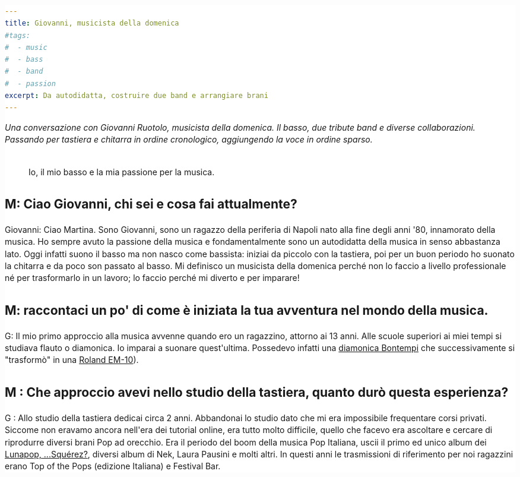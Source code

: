 ```yaml
---
title: Giovanni, musicista della domenica
#tags:
#  - music
#  - bass
#  - band
#  - passion
excerpt: Da autodidatta, costruire due band e arrangiare brani
---
```


*Una conversazione con Giovanni Ruotolo, musicista della domenica. Il basso, due tribute band e diverse collaborazioni. Passando per tastiera e chitarra in ordine cronologico, aggiungendo la voce in ordine sparso.*

<figure style="width: 500px" class="align-center">
  <img src="{{ site.url }}{{ site.baseurl }}{{site.posts_images_path}}giovanni1.jpg" alt="">
  <figcaption>Io, il mio basso e la mia passione per la musica.
</figcaption>
</figure>

## M: Ciao Giovanni, chi sei e cosa fai attualmente?

Giovanni: Ciao Martina. Sono Giovanni, sono un ragazzo della periferia di Napoli nato alla fine degli anni '80, innamorato della musica.
Ho sempre avuto la passione della musica e fondamentalmente sono un autodidatta della musica in senso abbastanza lato. Oggi infatti suono il basso ma non nasco come bassista: iniziai da piccolo con la tastiera, poi per un buon periodo ho suonato la chitarra e da poco son passato al basso.
Mi definisco un musicista della domenica perché non lo faccio a livello professionale né per trasformarlo in un lavoro; lo faccio perché mi diverto e per imparare!

## M: raccontaci un po' di come è iniziata la tua avventura nel mondo della musica.

G: Il mio primo approccio alla musica avvenne quando ero un ragazzino, attorno ai 13 anni. Alle scuole superiori ai miei tempi si studiava flauto o diamonica. Io imparai a suonare quest'ultima. Possedevo infatti una [diamonica Bontempi](https://www.google.it/search?q=diamonica+bontempi&tbm=isch&tbas=0&source=lnt&sa=X&ved=0ahUKEwj3j-eu5a_YAhUQ16QKHUG4AGsQpwUIHw&biw=1257&bih=566&dpr=2#imgrc=4TDT4a1upYE7PM) che successivamente si "trasformò" in una [Roland EM-10](https://www.google.it/search?q=roland+EM-10&source=lnms&tbm=isch&sa=X&ved=0ahUKEwjZzLvrx7bYAhXFCewKHaCzBM0Q_AUICigB&biw=1257&bih=593)).

## M : Che approccio avevi nello studio della tastiera, quanto durò questa esperienza?

G : Allo studio della tastiera dedicai circa 2 anni. Abbandonai lo studio dato che mi era impossibile frequentare corsi privati. Siccome non eravamo ancora nell'era dei tutorial online, era tutto molto difficile, quello che facevo era ascoltare e cercare di riprodurre diversi brani Pop ad orecchio. Era il periodo del boom della musica Pop Italiana, uscii il primo ed unico album dei [Lunapop, ...Squérez?](https://it.wikipedia.org/wiki/...Squ%C3%A9rez%3F), diversi album di Nek, Laura Pausini e molti altri. In questi anni le trasmissioni di riferimento per noi ragazzini erano Top of the Pops (edizione Italiana) e Festival Bar.
